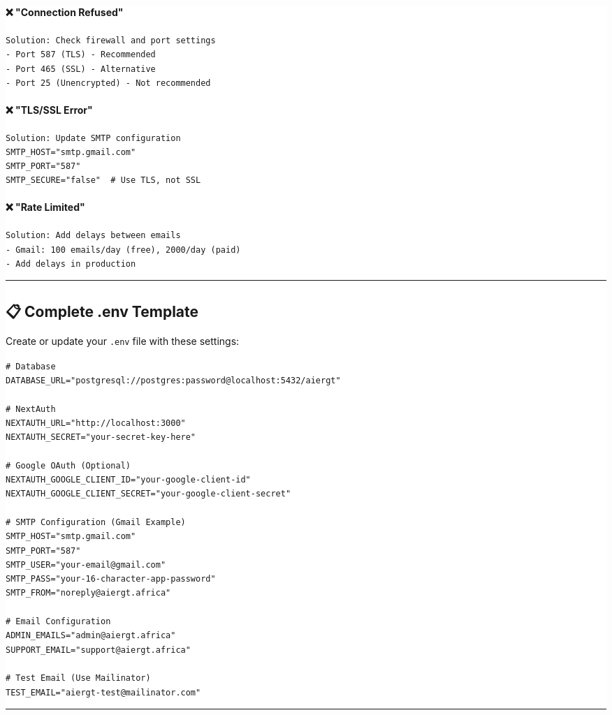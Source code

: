 #### **❌ "Connection Refused"**
```
Solution: Check firewall and port settings
- Port 587 (TLS) - Recommended
- Port 465 (SSL) - Alternative
- Port 25 (Unencrypted) - Not recommended
```

#### **❌ "TLS/SSL Error"**
```
Solution: Update SMTP configuration
SMTP_HOST="smtp.gmail.com"
SMTP_PORT="587"
SMTP_SECURE="false"  # Use TLS, not SSL
```

#### **❌ "Rate Limited"**
```
Solution: Add delays between emails
- Gmail: 100 emails/day (free), 2000/day (paid)
- Add delays in production
```

---

## 📋 **Complete .env Template**

Create or update your `.env` file with these settings:

```env
# Database
DATABASE_URL="postgresql://postgres:password@localhost:5432/aiergt"

# NextAuth
NEXTAUTH_URL="http://localhost:3000"
NEXTAUTH_SECRET="your-secret-key-here"

# Google OAuth (Optional)
NEXTAUTH_GOOGLE_CLIENT_ID="your-google-client-id"
NEXTAUTH_GOOGLE_CLIENT_SECRET="your-google-client-secret"

# SMTP Configuration (Gmail Example)
SMTP_HOST="smtp.gmail.com"
SMTP_PORT="587"
SMTP_USER="your-email@gmail.com"
SMTP_PASS="your-16-character-app-password"
SMTP_FROM="noreply@aiergt.africa"

# Email Configuration
ADMIN_EMAILS="admin@aiergt.africa"
SUPPORT_EMAIL="support@aiergt.africa"

# Test Email (Use Mailinator)
TEST_EMAIL="aiergt-test@mailinator.com"
```

---
